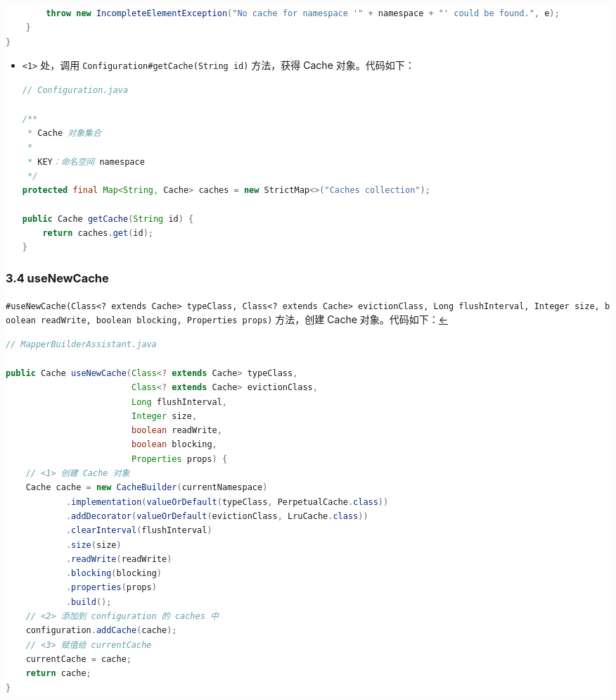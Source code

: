 ```java
        throw new IncompleteElementException("No cache for namespace '" + namespace + "' could be found.", e);
    }
}
```

- `<1>` 处，调用 `Configuration#getCache(String id)` 方法，获得 Cache 对象。代码如下：

  ```java
  // Configuration.java
  
  /**
   * Cache 对象集合
   *
   * KEY：命名空间 namespace
   */
  protected final Map<String, Cache> caches = new StrictMap<>("Caches collection");
  
  public Cache getCache(String id) {
      return caches.get(id);
  }
  ```

### 3.4 useNewCache

`#useNewCache(Class<? extends Cache> typeClass, Class<? extends Cache> evictionClass, Long flushInterval, Integer size, boolean readWrite, boolean blocking, Properties props)` 方法，创建 Cache 对象。代码如下：[<-](#go2.3.3_5)

```java
// MapperBuilderAssistant.java

public Cache useNewCache(Class<? extends Cache> typeClass,
                         Class<? extends Cache> evictionClass,
                         Long flushInterval,
                         Integer size,
                         boolean readWrite,
                         boolean blocking,
                         Properties props) {
    // <1> 创建 Cache 对象
    Cache cache = new CacheBuilder(currentNamespace)
            .implementation(valueOrDefault(typeClass, PerpetualCache.class))
            .addDecorator(valueOrDefault(evictionClass, LruCache.class))
            .clearInterval(flushInterval)
            .size(size)
            .readWrite(readWrite)
            .blocking(blocking)
            .properties(props)
            .build();
    // <2> 添加到 configuration 的 caches 中
    configuration.addCache(cache);
    // <3> 赋值给 currentCache
    currentCache = cache;
    return cache;
}
```
